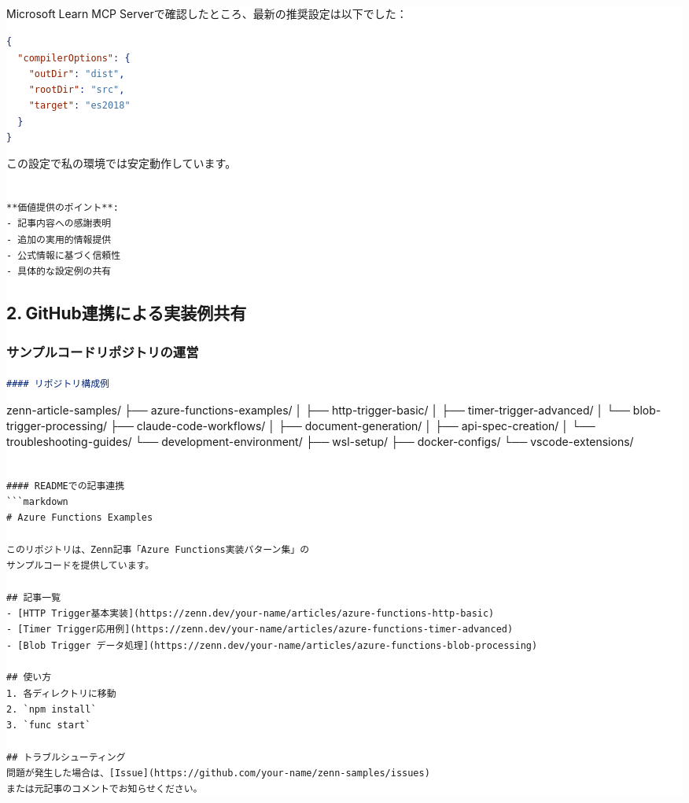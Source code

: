 Microsoft Learn MCP Serverで確認したところ、最新の推奨設定は以下でした：
```json
{
  "compilerOptions": {
    "outDir": "dist",
    "rootDir": "src",
    "target": "es2018"
  }
}
```

この設定で私の環境では安定動作しています。
```

**価値提供のポイント**:
- 記事内容への感謝表明
- 追加の実用的情報提供
- 公式情報に基づく信頼性
- 具体的な設定例の共有
```

## 2. GitHub連携による実装例共有

### サンプルコードリポジトリの運営
```markdown
#### リポジトリ構成例
```
zenn-article-samples/
├── azure-functions-examples/
│   ├── http-trigger-basic/
│   ├── timer-trigger-advanced/
│   └── blob-trigger-processing/
├── claude-code-workflows/
│   ├── document-generation/
│   ├── api-spec-creation/
│   └── troubleshooting-guides/
└── development-environment/
    ├── wsl-setup/
    ├── docker-configs/
    └── vscode-extensions/
```

#### READMEでの記事連携
```markdown
# Azure Functions Examples

このリポジトリは、Zenn記事「Azure Functions実装パターン集」の
サンプルコードを提供しています。

## 記事一覧
- [HTTP Trigger基本実装](https://zenn.dev/your-name/articles/azure-functions-http-basic)
- [Timer Trigger応用例](https://zenn.dev/your-name/articles/azure-functions-timer-advanced)
- [Blob Trigger データ処理](https://zenn.dev/your-name/articles/azure-functions-blob-processing)

## 使い方
1. 各ディレクトリに移動
2. `npm install`
3. `func start`

## トラブルシューティング
問題が発生した場合は、[Issue](https://github.com/your-name/zenn-samples/issues)
または元記事のコメントでお知らせください。
```
```

```
